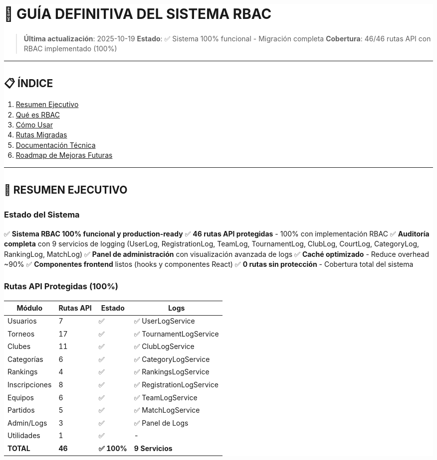 # 📘 GUÍA DEFINITIVA DEL SISTEMA RBAC

> **Última actualización**: 2025-10-19
> **Estado**: ✅ Sistema 100% funcional - Migración completa
> **Cobertura**: 46/46 rutas API con RBAC implementado (100%)

---

## 📋 ÍNDICE

1. [Resumen Ejecutivo](#resumen-ejecutivo)
2. [Qué es RBAC](#qué-es-rbac)
3. [Cómo Usar](#cómo-usar)
4. [Rutas Migradas](#rutas-migradas)
5. [Documentación Técnica](#documentación-técnica)
6. [Roadmap de Mejoras Futuras](#roadmap-de-mejoras-futuras)

---

## 🎯 RESUMEN EJECUTIVO

### Estado del Sistema

✅ **Sistema RBAC 100% funcional y production-ready**
✅ **46 rutas API protegidas** - 100% con implementación RBAC
✅ **Auditoría completa** con 9 servicios de logging (UserLog, RegistrationLog, TeamLog, TournamentLog, ClubLog, CourtLog, CategoryLog, RankingLog, MatchLog)
✅ **Panel de administración** con visualización avanzada de logs
✅ **Caché optimizado** - Reduce overhead ~90%
✅ **Componentes frontend** listos (hooks y componentes React)
✅ **0 rutas sin protección** - Cobertura total del sistema

### Rutas API Protegidas (100%)

| Módulo | Rutas API | Estado | Logs |
|--------|----------|--------|------|
| Usuarios | 7 | ✅ | ✅ UserLogService |
| Torneos | 17 | ✅ | ✅ TournamentLogService |
| Clubes | 11 | ✅ | ✅ ClubLogService |
| Categorías | 6 | ✅ | ✅ CategoryLogService |
| Rankings | 4 | ✅ | ✅ RankingsLogService |
| Inscripciones | 8 | ✅ | ✅ RegistrationLogService |
| Equipos | 6 | ✅ | ✅ TeamLogService |
| Partidos | 5 | ✅ | ✅ MatchLogService |
| Admin/Logs | 3 | ✅ | ✅ Panel de Logs |
| Utilidades | 1 | ✅ | - |
| **TOTAL** | **46** | **✅ 100%** | **9 Servicios** |

